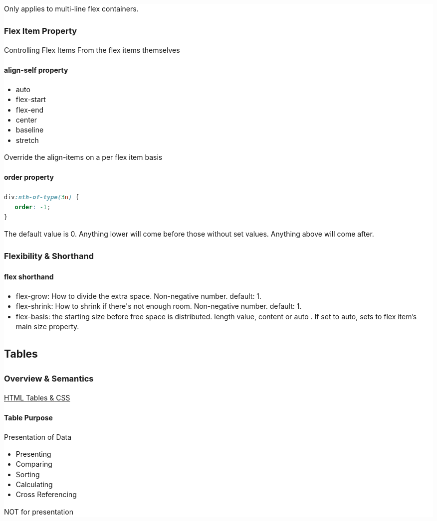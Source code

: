 Only applies to multi-line flex containers.

### Flex Item Property

Controlling Flex Items From the flex items themselves

#### align-self property

+ auto
+ flex-start
+ flex-end
+ center
+ baseline
+ stretch

Override the align-items on a per flex item basis

#### order property

```css
div:nth-of-type(3n) {
   order: -1;
}
```

The default value is 0. Anything lower will come before those without set values. Anything above will come after.

### Flexibility & Shorthand

#### flex shorthand

+ flex-grow: How to divide the extra space. Non-negative number. default: 1.
+ flex-shrink: How to shrink if there's not enough room. Non-negative number. default: 1.
+ flex-basis: the starting size before free space is distributed. length value, content or auto . If set to auto, sets to flex item’s main size property.

## Tables

### Overview & Semantics

[HTML Tables & CSS](https://estelle.github.io/cssmastery/tables/#slide1)

#### Table Purpose

Presentation of Data

+ Presenting
+ Comparing
+ Sorting
+ Calculating
+ Cross Referencing

NOT for presentation
